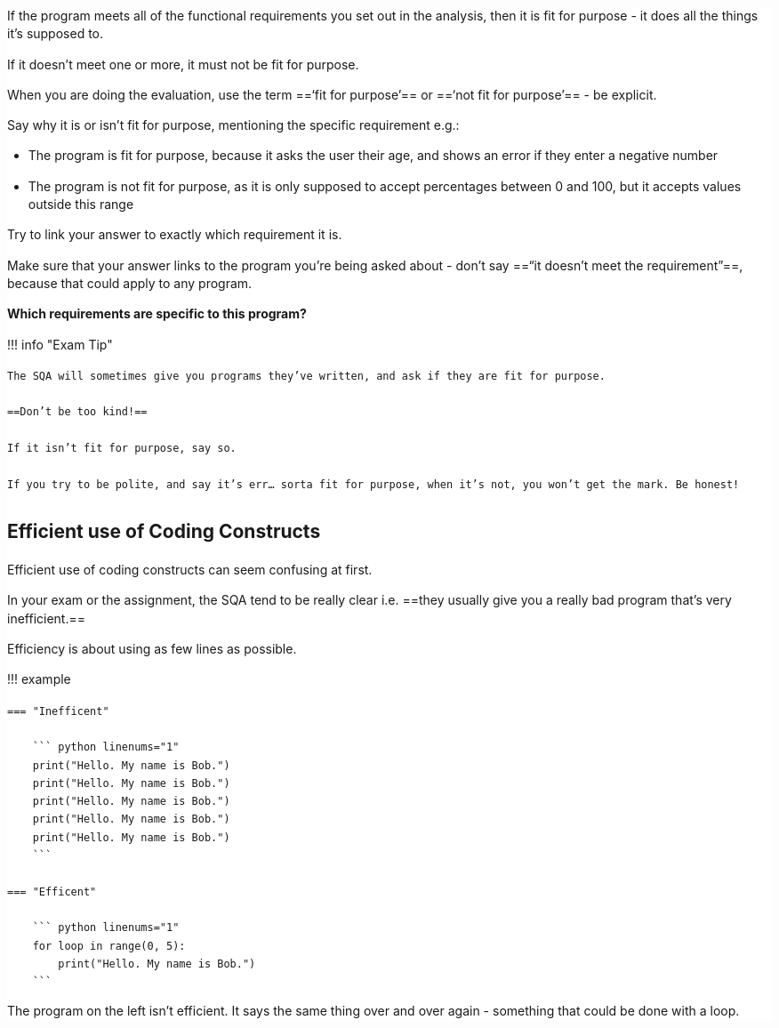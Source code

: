 If the program meets all of the functional requirements you set out in the analysis, then it is fit for purpose - it does all the things it’s supposed to. 

If it doesn’t meet one or more, it must not be fit for purpose.

When you are doing the evaluation, use the term ==‘fit for purpose’== or ==‘not fit for purpose’== - be explicit. 

Say why it is or isn’t fit for purpose, mentioning the specific requirement e.g.:

* The program is fit for purpose, because it asks the user their age, and shows an error if they enter a negative number
  
* The program is not fit for purpose, as it is only supposed to accept percentages between 0 and 100, but it accepts values outside this range
  
Try to link your answer to exactly which requirement it is. 

Make sure that your answer links to the program you’re being asked about - don’t say ==“it doesn’t meet the requirement”==, because that could apply to any program. 

**Which requirements are specific to this program?**

!!! info "Exam Tip"
    
    The SQA will sometimes give you programs they’ve written, and ask if they are fit for purpose. 
    
    ==Don’t be too kind!== 
    
    If it isn’t fit for purpose, say so. 
    
    If you try to be polite, and say it’s err… sorta fit for purpose, when it’s not, you won’t get the mark. Be honest!

## Efficient use of Coding Constructs

Efficient use of coding constructs can seem confusing at first. 

In your exam or the assignment, the SQA tend to be really clear i.e. ==they usually give you a really bad program that’s very inefficient.==

Efficiency is about using as few lines as possible. 

!!! example

    === "Inefficent"
    
        ``` python linenums="1"      
        print("Hello. My name is Bob.")
        print("Hello. My name is Bob.")
        print("Hello. My name is Bob.")
        print("Hello. My name is Bob.")
        print("Hello. My name is Bob.")
        ```
    
    === "Efficent"
    
        ``` python linenums="1"      
        for loop in range(0, 5):
            print("Hello. My name is Bob.")
        ```
The program on the left isn’t efficient. It says the same thing over and over again - something that could be done with a loop. 
